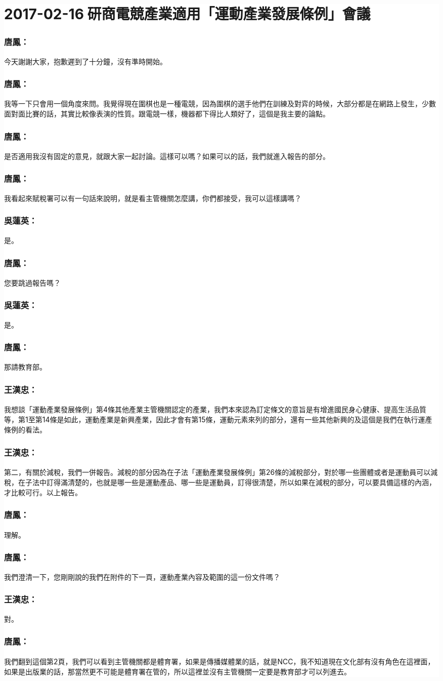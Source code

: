 # 2017-02-16 研商電競產業適用「運動產業發展條例」會議

### 唐鳳：
今天謝謝大家，抱歉遲到了十分鐘，沒有準時開始。

### 唐鳳：
我等一下只會用一個角度來問。我覺得現在圍棋也是一種電競，因為圍棋的選手他們在訓練及對弈的時候，大部分都是在網路上發生，少數面對面比賽的話，其實比較像表演的性質。跟電競一樣，機器都下得比人類好了，這個是我主要的論點。

### 唐鳳：
是否適用我沒有固定的意見，就跟大家一起討論。這樣可以嗎？如果可以的話，我們就進入報告的部分。

### 唐鳳：
我看起來賦稅署可以有一句話來說明，就是看主管機關怎麼講，你們都接受，我可以這樣講嗎？

### 吳蓮英：
是。

### 唐鳳：
您要跳過報告嗎？

### 吳蓮英：
是。

### 唐鳳：
那請教育部。

### 王漢忠：
我想談「運動產業發展條例」第4條其他產業主管機關認定的產業，我們本來認為訂定條文的意旨是有增進國民身心健康、提高生活品質等，第1至第14條是如此，運動產業是新興產業，因此才會有第15條，運動元素來列的部分，還有一些其他新興的及這個是我們在執行運產條例的看法。

### 王漢忠：
第二，有關於減稅，我們一併報告。減稅的部分因為在子法「運動產業發展條例」第26條的減稅部分，對於哪一些團體或者是運動員可以減稅，在子法中訂得滿清楚的，也就是哪一些是運動產品、哪一些是運動員，訂得很清楚，所以如果在減稅的部分，可以要具備這樣的內涵，才比較可行。以上報告。

### 唐鳳：
理解。

### 唐鳳：
我們澄清一下，您剛剛說的我們在附件的下一頁，運動產業內容及範圍的這一份文件嗎？

### 王漢忠：
對。

### 唐鳳：
我們翻到這個第2頁，我們可以看到主管機關都是體育署，如果是傳播媒體業的話，就是NCC，我不知道現在文化部有沒有角色在這裡面，如果是出版業的話，那當然更不可能是體育署在管的，所以這裡並沒有主管機關一定要是教育部才可以列進去。
